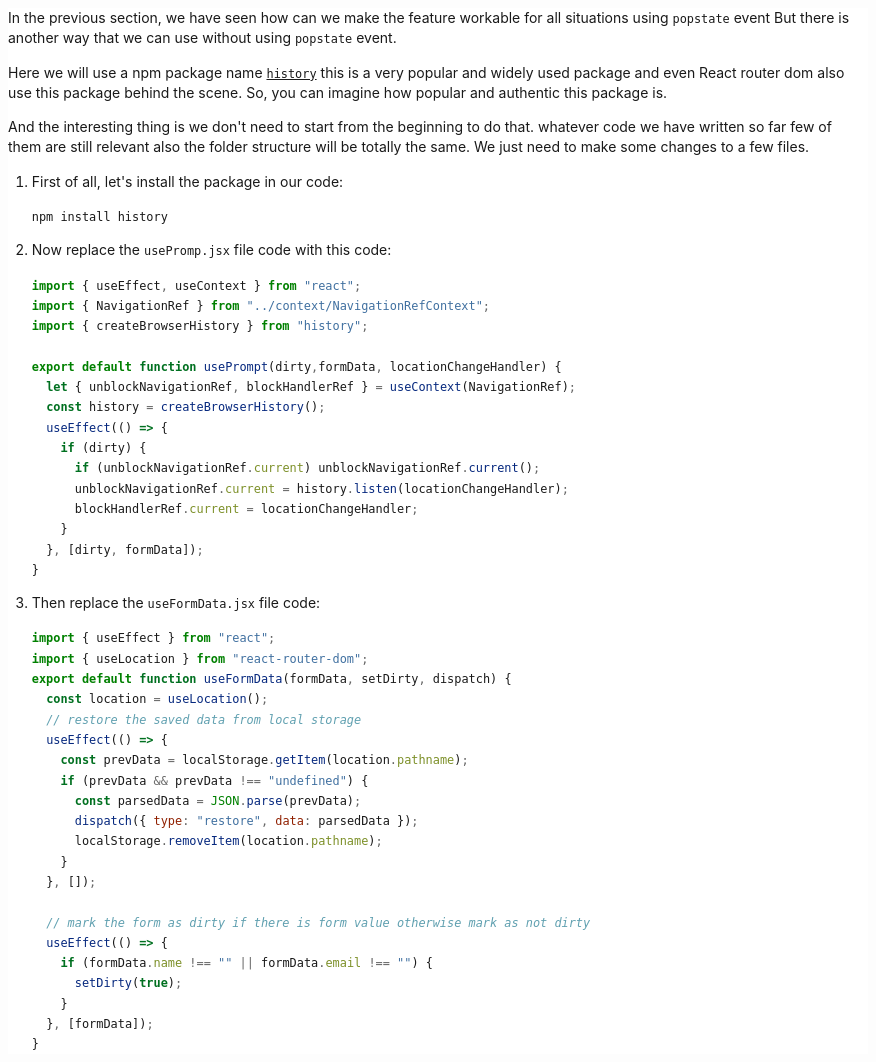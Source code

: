 In the previous section, we have seen how can we make the feature workable for all situations using `popstate` event But there is another way that we can use without using `popstate` event.

Here we will use a npm package name [`history`](https://www.npmjs.com/package/history) this is a very popular and widely used package and even React router dom also use this package behind the scene. So, you can imagine how popular and authentic this package is.

And the interesting thing is we don't need to start from the beginning to do that. whatever code we have written so far few of them are still relevant also the folder structure will be totally the same. We just need to make some changes to a few files.

1. First of all, let's install the package in our code:
    
    ```bash
    npm install history
    ```
    
2. Now replace the `usePromp.jsx` file code with this code:
    
    ```javascript
    import { useEffect, useContext } from "react";
    import { NavigationRef } from "../context/NavigationRefContext";
    import { createBrowserHistory } from "history";
    
    export default function usePrompt(dirty,formData, locationChangeHandler) {
      let { unblockNavigationRef, blockHandlerRef } = useContext(NavigationRef);
      const history = createBrowserHistory();
      useEffect(() => {
        if (dirty) {
          if (unblockNavigationRef.current) unblockNavigationRef.current();
          unblockNavigationRef.current = history.listen(locationChangeHandler);
          blockHandlerRef.current = locationChangeHandler;
        }
      }, [dirty, formData]);
    }
    ```
    
3. Then replace the `useFormData.jsx` file code:
    
    ```javascript
    import { useEffect } from "react";
    import { useLocation } from "react-router-dom";
    export default function useFormData(formData, setDirty, dispatch) {
      const location = useLocation();
      // restore the saved data from local storage
      useEffect(() => {
        const prevData = localStorage.getItem(location.pathname);
        if (prevData && prevData !== "undefined") {
          const parsedData = JSON.parse(prevData);
          dispatch({ type: "restore", data: parsedData });
          localStorage.removeItem(location.pathname);
        }
      }, []);
    
      // mark the form as dirty if there is form value otherwise mark as not dirty
      useEffect(() => {
        if (formData.name !== "" || formData.email !== "") {
          setDirty(true);
        }
      }, [formData]);
    }
    ```
    